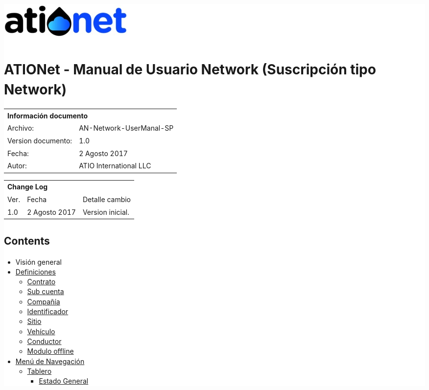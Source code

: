 ![ationetlogo](Content/Images/ATIOnetLogo_250x70.png)
# ATIONet - Manual de Usuario Network (Suscripción tipo Network)

<table>
	<tr>
		<th colspan="2" align="left">Información documento</th>
	</tr>
	<tr>
		<td>Archivo:</td>
		<td>AN-Network-UserManal-SP</td>
	</tr>
	<tr>
		<td>Version documento:</td>
		<td>1.0</td>
	</tr>
	<tr>
		<td>Fecha:</td>
		<td>2 Agosto 2017</td>
	</tr>
	<tr>
		<td>Autor:</td>
		<td>ATIO International LLC</td>
	</tr>
</table>

<table>
	<tr>
		<th colspan="3" align="left">Change Log</th>
	</tr>
	<tr>
		<td>Ver.</td>
		<td>Fecha</td>
		<td>Detalle cambio</td>
	</tr>
	<tr valign="top">
		<td>1.0</td>
		<td>2 Agosto 2017</td>
		<td>Version inicial.</td>
	</tr>
</table>

## Contents



- Visión general
- [Definiciones](#definiciones)
	- [Contrato](#contrato) 
	- [Sub cuenta](#sub-cuenta)
	- [Compañía](#compañía)
	- [Identificador](#identificador)
	- [Sitio](#sitio)
	- [Vehículo](#vehículo)
	- [Conductor](#conductor)
	- [Modulo offline](#modulo-offline)
- [Menú de Navegación](#menú-de-navegación)
	- [Tablero](#tablero)
		- [Estado General](#estado-general)